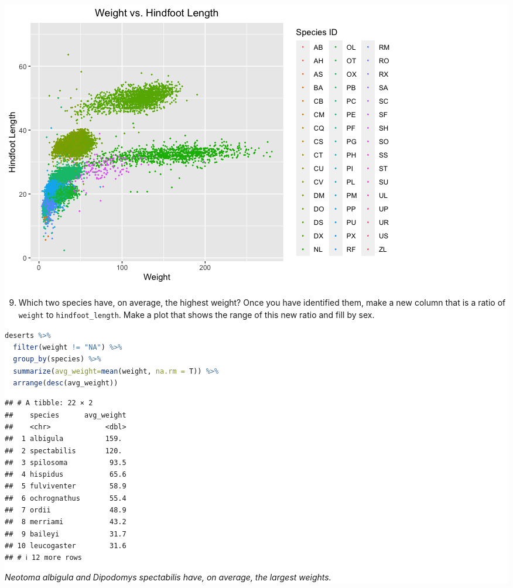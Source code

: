 ![](hw10_files/figure-html/unnamed-chunk-15-1.png)

9. Which two species have, on average, the highest weight? Once you have identified them, make a new column that is a ratio of `weight` to `hindfoot_length`. Make a plot that shows the range of this new ratio and fill by sex.


```r
deserts %>% 
  filter(weight != "NA") %>% 
  group_by(species) %>% 
  summarize(avg_weight=mean(weight, na.rm = T)) %>% 
  arrange(desc(avg_weight))
```

```
## # A tibble: 22 × 2
##    species      avg_weight
##    <chr>             <dbl>
##  1 albigula          159. 
##  2 spectabilis       120. 
##  3 spilosoma          93.5
##  4 hispidus           65.6
##  5 fulviventer        58.9
##  6 ochrognathus       55.4
##  7 ordii              48.9
##  8 merriami           43.2
##  9 baileyi            31.7
## 10 leucogaster        31.6
## # ℹ 12 more rows
```
_Neotoma albigula and Dipodomys spectabilis have, on average, the largest weights._

